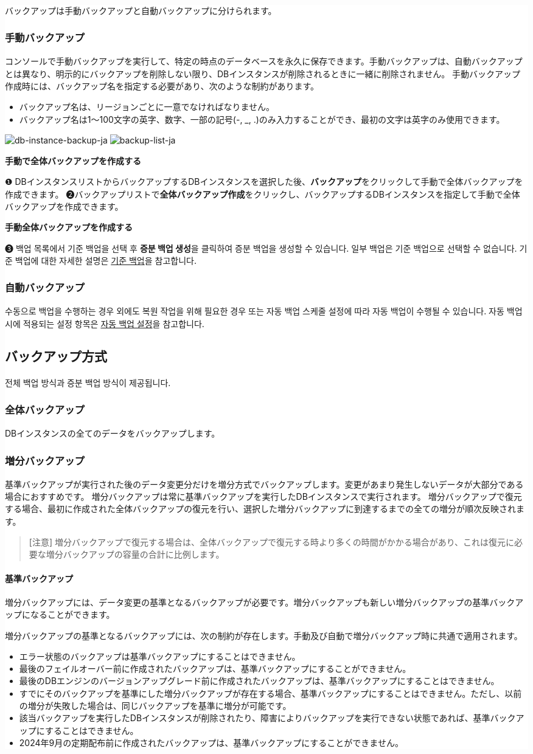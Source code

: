 バックアップは手動バックアップと自動バックアップに分けられます。

### 手動バックアップ

コンソールで手動バックアップを実行して、特定の時点のデータベースを永久に保存できます。手動バックアップは、自動バックアップとは異なり、明示的にバックアップを削除しない限り、DBインスタンスが削除されるときに一緒に削除されません。
手動バックアップ作成時には、バックアップ名を指定する必要があり、次のような制約があります。
* バックアップ名は、リージョンごとに一意でなければなりません。
* バックアップ名は1～100文字の英字、数字、一部の記号(-, _, .)のみ入力することができ、最初の文字は英字のみ使用できます。

![db-instance-backup-ja](https://static.toastoven.net/prod_rds/24.03.12/db-instance-backup-ja.png)
![backup-list-ja](https://static.toastoven.net/prod_rds/24.11.12/backup-list-ja.png)

**手動で全体バックアップを作成する**

❶ DBインスタンスリストからバックアップするDBインスタンスを選択した後、**バックアップ**をクリックして手動で全体バックアップを作成できます。
❷バックアップリストで**全体バックアップ作成**をクリックし、バックアップするDBインスタンスを指定して手動で全体バックアップを作成できます。

**手動全体バックアップを作成する**

❸ 백업 목록에서 기준 백업을 선택 후 **증분 백업 생성**을 클릭하여 증분 백업을 생성할 수 있습니다. 일부 백업은 기준 백업으로 선택할 수 없습니다. 기준 백업에 대한 자세한 설명은 [기준 백업](#기준-백업)을 참고합니다.

### 自動バックアップ

수동으로 백업을 수행하는 경우 외에도 복원 작업을 위해 필요한 경우 또는 자동 백업 스케줄 설정에 따라 자동 백업이 수행될 수 있습니다.
자동 백업 시에 적용되는 설정 항목은 [자동 백업 설정](#자동-백업-설정)을 참고합니다.

## バックアップ方式

전체 백업 방식과 증분 백업 방식이 제공됩니다.

### 全体バックアップ

DBインスタンスの全てのデータをバックアップします。

### 増分バックアップ

基準バックアップが実行された後のデータ変更分だけを増分方式でバックアップします。変更があまり発生しないデータが大部分である場合におすすめです。
増分バックアップは常に基準バックアップを実行したDBインスタンスで実行されます。
増分バックアップで復元する場合、最初に作成された全体バックアップの復元を行い、選択した増分バックアップに到達するまでの全ての増分が順次反映されます。

> [注意]
> 増分バックアップで復元する場合は、全体バックアップで復元する時より多くの時間がかかる場合があり、これは復元に必要な増分バックアップの容量の合計に比例します。
#### 基準バックアップ

増分バックアップには、データ変更の基準となるバックアップが必要です。増分バックアップも新しい増分バックアップの基準バックアップになることができます。

増分バックアップの基準となるバックアップには、次の制約が存在します。手動及び自動で増分バックアップ時に共通で適用されます。
* エラー状態のバックアップは基準バックアップにすることはできません。
* 最後のフェイルオーバー前に作成されたバックアップは、基準バックアップにすることができません。
* 最後のDBエンジンのバージョンアップグレード前に作成されたバックアップは、基準バックアップにすることはできません。
* すでにそのバックアップを基準にした増分バックアップが存在する場合、基準バックアップにすることはできません。ただし、以前の増分が失敗した場合は、同じバックアップを基準に増分が可能です。
* 該当バックアップを実行したDBインスタンスが削除されたり、障害によりバックアップを実行できない状態であれば、基準バックアップにすることはできません。
* 2024年9月の定期配布前に作成されたバックアップは、基準バックアップにすることができません。
